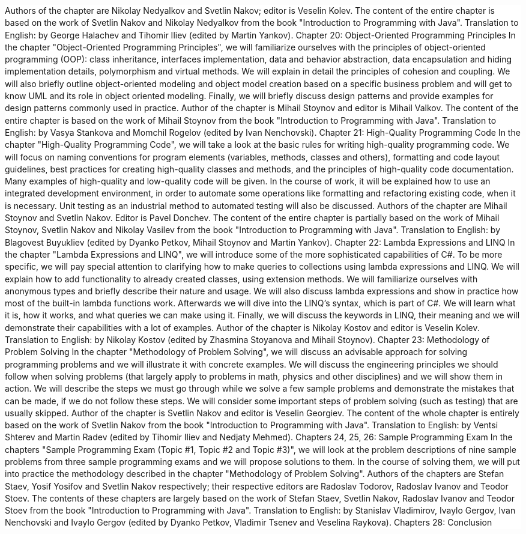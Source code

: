 Authors of the chapter are Nikolay Nedyalkov and Svetlin Nakov; editor is Veselin Kolev. The content of the entire chapter is based on the work of Svetlin Nakov and Nikolay Nedyalkov from the book "Introduction to Programming with Java". Translation to English: by George Halachev and Tihomir Iliev (edited by Martin Yankov).
Chapter 20: Object-Oriented Programming Principles
In the chapter "Object-Oriented Programming Principles", we will familiarize ourselves with the principles of object-oriented programming (OOP): class inheritance, interfaces implementation, data and behavior abstraction, data encapsulation and hiding implementation details, polymorphism and virtual methods. We will explain in detail the principles of cohesion and coupling. We will also briefly outline object-oriented modeling and object model creation based on a specific business problem and will get to know UML and its role in object oriented modeling. Finally, we will briefly discuss design patterns and provide examples for design patterns commonly used in practice.
Author of the chapter is Mihail Stoynov and editor is Mihail Valkov. The content of the entire chapter is based on the work of Mihail Stoynov from the book "Introduction to Programming with Java". Translation to English: by Vasya Stankova and Momchil Rogelov (edited by Ivan Nenchovski).
Chapter 21: High-Quality Programming Code
In the chapter "High-Quality Programming Code", we will take a look at the basic rules for writing high-quality programming code. We will focus on naming conventions for program elements (variables, methods, classes and others), formatting and code layout guidelines, best practices for creating high-quality classes and methods, and the principles of high-quality code documentation. Many examples of high-quality and low-quality code will be given. In the course of work, it will be explained how to use an integrated development environment, in order to automate some operations like formatting and refactoring existing code, when it is necessary. Unit testing as an industrial method to automated testing will also be discussed.
Authors of the chapter are Mihail Stoynov and Svetlin Nakov. Editor is Pavel Donchev. The content of the entire chapter is partially based on the work of Mihail Stoynov, Svetlin Nakov and Nikolay Vasilev from the book "Introduction to Programming with Java". Translation to English: by Blagovest Buyukliev (edited by Dyanko Petkov, Mihail Stoynov and Martin Yankov).
Chapter 22: Lambda Expressions and LINQ
In the chapter "Lambda Expressions and LINQ", we will introduce some of the more sophisticated capabilities of C#. To be more specific, we will pay special attention to clarifying how to make queries to collections using lambda expressions and LINQ. We will explain how to add functionality to already created classes, using extension methods. We will familiarize ourselves with anonymous types and briefly describe their nature and usage. We will also discuss lambda expressions and show in practice how most of the built-in lambda functions work. Afterwards we will dive into the LINQ’s syntax, which is part of C#. We will learn what it is, how it works, and what queries we can make using it. Finally, we will discuss the keywords in LINQ, their meaning and we will demonstrate their capabilities with a lot of examples.
Author of the chapter is Nikolay Kostov and editor is Veselin Kolev. Translation to English: by Nikolay Kostov (edited by Zhasmina Stoyanova and Mihail Stoynov).
Chapter 23: Methodology of Problem Solving
In the chapter "Methodology of Problem Solving", we will discuss an advisable approach for solving programming problems and we will illustrate it with concrete examples. We will discuss the engineering principles we should follow when solving problems (that largely apply to problems in math, physics and other disciplines) and we will show them in action. We will describe the steps we must go through while we solve a few sample problems and demonstrate the mistakes that can be made, if we do not follow these steps. We will consider some important steps of problem solving (such as testing) that are usually skipped.
Author of the chapter is Svetlin Nakov and editor is Veselin Georgiev. The content of the whole chapter is entirely based on the work of Svetlin Nakov from the book "Introduction to Programming with Java". Translation to English: by Ventsi Shterev and Martin Radev (edited by Tihomir Iliev and Nedjaty Mehmed).
Chapters 24, 25, 26: Sample Programming Exam
In the chapters "Sample Programming Exam (Topic #1, Topic #2 and Topic #3)", we will look at the problem descriptions of nine sample problems from three sample programming exams and we will propose solutions to them. In the course of solving them, we will put into practice the methodology described in the chapter "Methodology of Problem Solving".
Authors of the chapters are Stefan Staev, Yosif Yosifov and Svetlin Nakov respectively; their respective editors are Radoslav Todorov, Radoslav Ivanov and Teodor Stoev. The contents of these chapters are largely based on the work of Stefan Staev, Svetlin Nakov, Radoslav Ivanov and Teodor Stoev from the book "Introduction to Programming with Java". Translation to English: by Stanislav Vladimirov, Ivaylo Gergov, Ivan Nenchovski and Ivaylo Gergov (edited by Dyanko Petkov, Vladimir Tsenev and Veselina Raykova).
Chapters 28: Conclusion